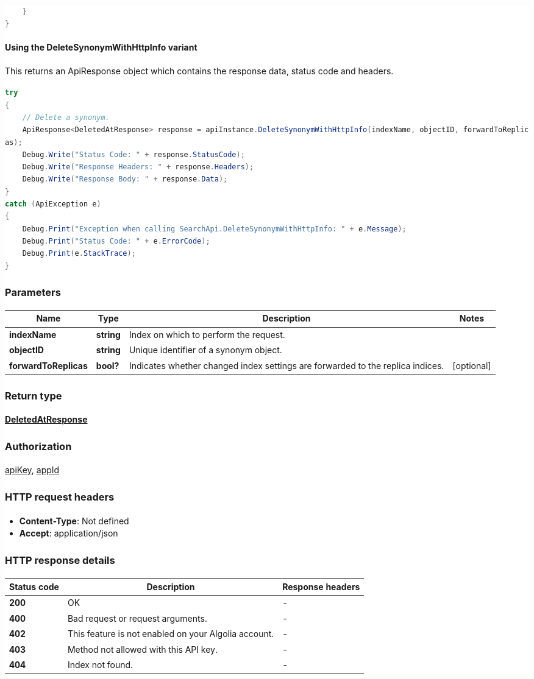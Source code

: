 ```csharp
    }
}
```

#### Using the DeleteSynonymWithHttpInfo variant
This returns an ApiResponse object which contains the response data, status code and headers.

```csharp
try
{
    // Delete a synonym.
    ApiResponse<DeletedAtResponse> response = apiInstance.DeleteSynonymWithHttpInfo(indexName, objectID, forwardToReplicas);
    Debug.Write("Status Code: " + response.StatusCode);
    Debug.Write("Response Headers: " + response.Headers);
    Debug.Write("Response Body: " + response.Data);
}
catch (ApiException e)
{
    Debug.Print("Exception when calling SearchApi.DeleteSynonymWithHttpInfo: " + e.Message);
    Debug.Print("Status Code: " + e.ErrorCode);
    Debug.Print(e.StackTrace);
}
```

### Parameters

| Name | Type | Description | Notes |
|------|------|-------------|-------|
| **indexName** | **string** | Index on which to perform the request. |  |
| **objectID** | **string** | Unique identifier of a synonym object. |  |
| **forwardToReplicas** | **bool?** | Indicates whether changed index settings are forwarded to the replica indices. | [optional]  |

### Return type

[**DeletedAtResponse**](DeletedAtResponse.md)

### Authorization

[apiKey](../README.md#apiKey), [appId](../README.md#appId)

### HTTP request headers

 - **Content-Type**: Not defined
 - **Accept**: application/json


### HTTP response details
| Status code | Description | Response headers |
|-------------|-------------|------------------|
| **200** | OK |  -  |
| **400** | Bad request or request arguments. |  -  |
| **402** | This feature is not enabled on your Algolia account. |  -  |
| **403** | Method not allowed with this API key. |  -  |
| **404** | Index not found. |  -  |
